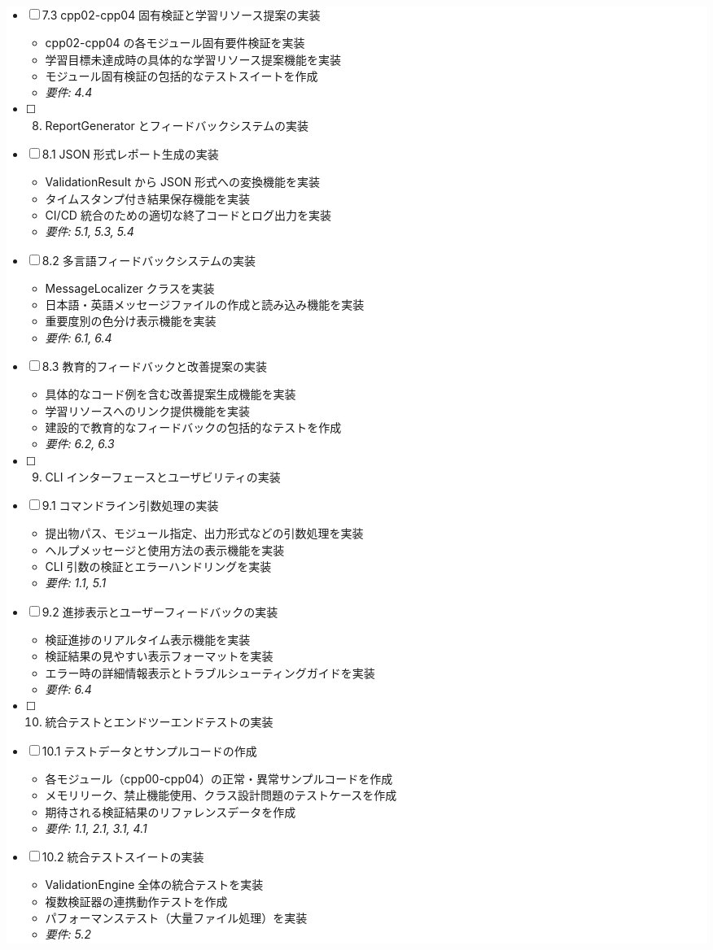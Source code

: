- [ ] 7.3 cpp02-cpp04 固有検証と学習リソース提案の実装

  - cpp02-cpp04 の各モジュール固有要件検証を実装
  - 学習目標未達成時の具体的な学習リソース提案機能を実装
  - モジュール固有検証の包括的なテストスイートを作成
  - _要件: 4.4_

- [ ] 8. ReportGenerator とフィードバックシステムの実装
- [ ] 8.1 JSON 形式レポート生成の実装

  - ValidationResult から JSON 形式への変換機能を実装
  - タイムスタンプ付き結果保存機能を実装
  - CI/CD 統合のための適切な終了コードとログ出力を実装
  - _要件: 5.1, 5.3, 5.4_

- [ ] 8.2 多言語フィードバックシステムの実装

  - MessageLocalizer クラスを実装
  - 日本語・英語メッセージファイルの作成と読み込み機能を実装
  - 重要度別の色分け表示機能を実装
  - _要件: 6.1, 6.4_

- [ ] 8.3 教育的フィードバックと改善提案の実装

  - 具体的なコード例を含む改善提案生成機能を実装
  - 学習リソースへのリンク提供機能を実装
  - 建設的で教育的なフィードバックの包括的なテストを作成
  - _要件: 6.2, 6.3_

- [ ] 9. CLI インターフェースとユーザビリティの実装
- [ ] 9.1 コマンドライン引数処理の実装

  - 提出物パス、モジュール指定、出力形式などの引数処理を実装
  - ヘルプメッセージと使用方法の表示機能を実装
  - CLI 引数の検証とエラーハンドリングを実装
  - _要件: 1.1, 5.1_

- [ ] 9.2 進捗表示とユーザーフィードバックの実装

  - 検証進捗のリアルタイム表示機能を実装
  - 検証結果の見やすい表示フォーマットを実装
  - エラー時の詳細情報表示とトラブルシューティングガイドを実装
  - _要件: 6.4_

- [ ] 10. 統合テストとエンドツーエンドテストの実装
- [ ] 10.1 テストデータとサンプルコードの作成

  - 各モジュール（cpp00-cpp04）の正常・異常サンプルコードを作成
  - メモリリーク、禁止機能使用、クラス設計問題のテストケースを作成
  - 期待される検証結果のリファレンスデータを作成
  - _要件: 1.1, 2.1, 3.1, 4.1_

- [ ] 10.2 統合テストスイートの実装

  - ValidationEngine 全体の統合テストを実装
  - 複数検証器の連携動作テストを作成
  - パフォーマンステスト（大量ファイル処理）を実装
  - _要件: 5.2_
